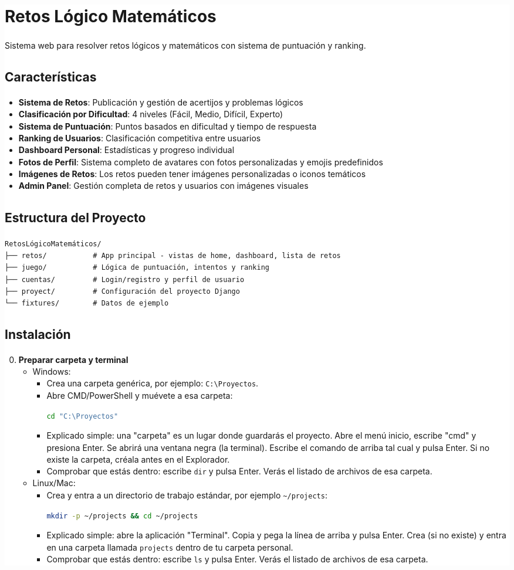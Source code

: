 # Retos Lógico Matemáticos

Sistema web para resolver retos lógicos y matemáticos con sistema de puntuación y ranking.

## Características

- **Sistema de Retos**: Publicación y gestión de acertijos y problemas lógicos
- **Clasificación por Dificultad**: 4 niveles (Fácil, Medio, Difícil, Experto)
- **Sistema de Puntuación**: Puntos basados en dificultad y tiempo de respuesta
- **Ranking de Usuarios**: Clasificación competitiva entre usuarios
- **Dashboard Personal**: Estadísticas y progreso individual
- **Fotos de Perfil**: Sistema completo de avatares con fotos personalizadas y emojis predefinidos
- **Imágenes de Retos**: Los retos pueden tener imágenes personalizadas o iconos temáticos
- **Admin Panel**: Gestión completa de retos y usuarios con imágenes visuales

## Estructura del Proyecto

```
RetosLógicoMatemáticos/
├── retos/           # App principal - vistas de home, dashboard, lista de retos
├── juego/           # Lógica de puntuación, intentos y ranking
├── cuentas/         # Login/registro y perfil de usuario
├── proyect/         # Configuración del proyecto Django
└── fixtures/        # Datos de ejemplo
```

## Instalación

0. **Preparar carpeta y terminal**
   - Windows:
     - Crea una carpeta genérica, por ejemplo: `C:\Proyectos`.
     - Abre CMD/PowerShell y muévete a esa carpeta:
       ```bash
       cd "C:\Proyectos"
       ```
     - Explicado simple: una "carpeta" es un lugar donde guardarás el proyecto. Abre el menú inicio, escribe "cmd" y presiona Enter. Se abrirá una ventana negra (la terminal). Escribe el comando de arriba tal cual y pulsa Enter. Si no existe la carpeta, créala antes en el Explorador.
     - Comprobar que estás dentro: escribe `dir` y pulsa Enter. Verás el listado de archivos de esa carpeta.
   - Linux/Mac:
     - Crea y entra a un directorio de trabajo estándar, por ejemplo `~/projects`:
       ```bash
       mkdir -p ~/projects && cd ~/projects
       ```
     - Explicado simple: abre la aplicación "Terminal". Copia y pega la línea de arriba y pulsa Enter. Crea (si no existe) y entra en una carpeta llamada `projects` dentro de tu carpeta personal.
     - Comprobar que estás dentro: escribe `ls` y pulsa Enter. Verás el listado de archivos de esa carpeta.
